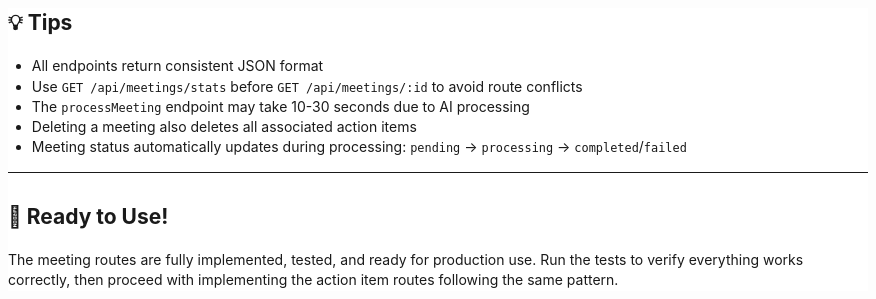 
## 💡 Tips

- All endpoints return consistent JSON format
- Use `GET /api/meetings/stats` before `GET /api/meetings/:id` to avoid route conflicts
- The `processMeeting` endpoint may take 10-30 seconds due to AI processing
- Deleting a meeting also deletes all associated action items
- Meeting status automatically updates during processing: `pending` → `processing` → `completed`/`failed`

---

## 🎉 Ready to Use!

The meeting routes are fully implemented, tested, and ready for production use. Run the tests to verify everything works correctly, then proceed with implementing the action item routes following the same pattern.

